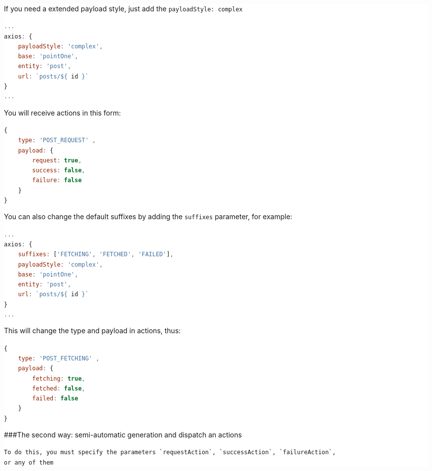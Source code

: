 If you need a extended payload style, just add the `payloadStyle: complex`

```javascript
...
axios: {
    payloadStyle: 'complex',
    base: 'pointOne',
    entity: 'post',
    url: `posts/${ id }`
}
...
```

You will receive actions in this form:
```javascript
{ 
    type: 'POST_REQUEST' ,
    payload: { 
        request: true,
        success: false,
        failure: false
    }
}
```

You can also change the default suffixes by adding the `suffixes` parameter, for example:
```javascript
...
axios: {
    suffixes: ['FETCHING', 'FETCHED', 'FAILED'],
    payloadStyle: 'complex',
    base: 'pointOne',
    entity: 'post',
    url: `posts/${ id }`
}
...
```

This will change the type and payload in actions, thus:
```javascript
{ 
    type: 'POST_FETCHING' ,
    payload: { 
        fetching: true,
        fetched: false,
        failed: false
    }
}
```


###The second way:
    semi-automatic generation and dispatch an actions

    To do this, you must specify the parameters `requestAction`, `successAction`, `failureAction`, 
    or any of them
